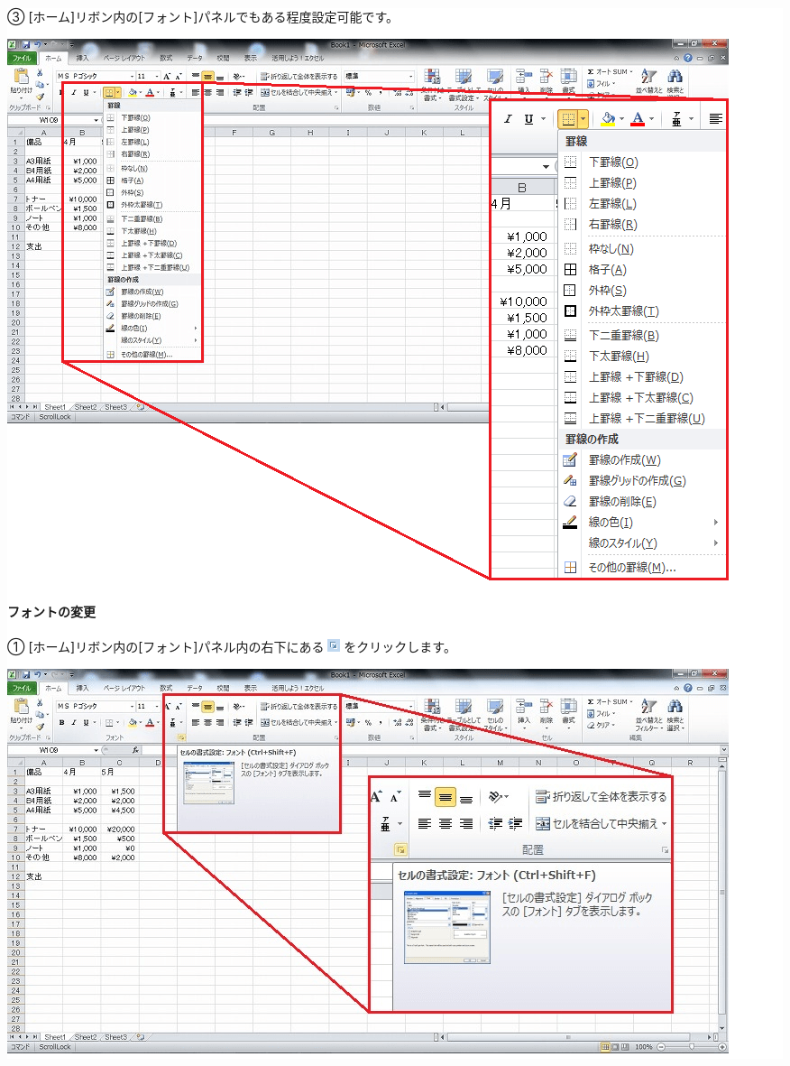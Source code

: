 &#9314; [ホーム]リボン内の[フォント]パネルでもある程度設定可能です。

![](pic/linetoolbar.png)

#### フォントの変更

&#9312; [ホーム]リボン内の[フォント]パネル内の右下にある <span><img src="pic/details.png" /></span> をクリックします。

![](pic/linesetting1.png)
